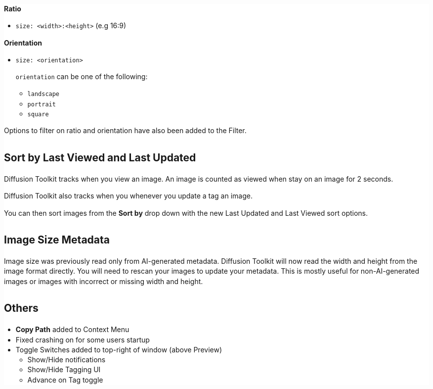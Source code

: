 **Ratio**

* `size: <width>:<height>` (e.g 16:9)

**Orientation**

* `size: <orientation>`

   `orientation` can be one of the following:

   * `landscape`
   * `portrait`
   * `square`

Options to filter on ratio and orientation have also been added to the Filter.

## Sort by Last Viewed and Last Updated 

Diffusion Toolkit tracks when you view an image. An image is counted as viewed when stay on an image for 2 seconds.

Diffusion Toolkit also tracks when you whenever you update a tag an image.

You can then sort images from the **Sort by** drop down with the new Last Updated and Last Viewed sort options.

## Image Size Metadata

Image size was previously read only from AI-generated metadata. Diffusion Toolkit will now read the width and height from the image format directly. You will need to rescan your images to update your metadata. This is mostly useful for non-AI-generated images or images with incorrect or missing width and height.

## Others

* **Copy Path** added to Context Menu
* Fixed crashing on for some users startup
* Toggle Switches added to top-right of window (above Preview)
  * Show/Hide notifications
  * Show/Hide Tagging UI
  * Advance on Tag toggle
